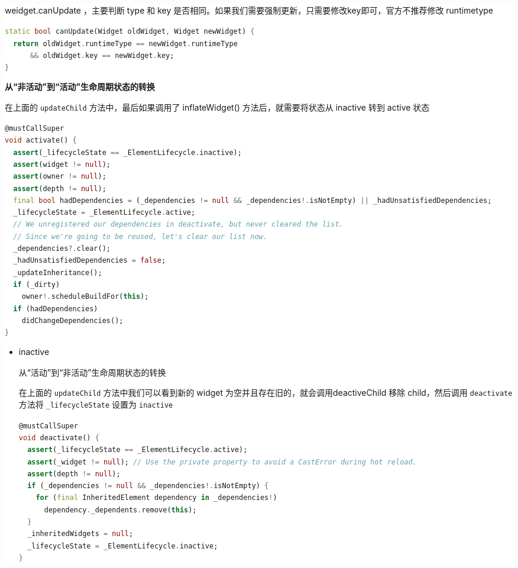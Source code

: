   weidget.canUpdate ，主要判断 type 和 key 是否相同。如果我们需要强制更新，只需要修改key即可，官方不推荐修改 runtimetype

  ```dart
  static bool canUpdate(Widget oldWidget, Widget newWidget) {
    return oldWidget.runtimeType == newWidget.runtimeType
        && oldWidget.key == newWidget.key;
  }
  ```

  **从“非活动”到“活动”生命周期状态的转换**

  在上面的 `updateChild` 方法中，最后如果调用了 inflateWidget() 方法后，就需要将状态从 inactive 转到 active 状态

  ```dart
  @mustCallSuper
  void activate() {
    assert(_lifecycleState == _ElementLifecycle.inactive);
    assert(widget != null);
    assert(owner != null);
    assert(depth != null);
    final bool hadDependencies = (_dependencies != null && _dependencies!.isNotEmpty) || _hadUnsatisfiedDependencies;
    _lifecycleState = _ElementLifecycle.active;
    // We unregistered our dependencies in deactivate, but never cleared the list.
    // Since we're going to be reused, let's clear our list now.
    _dependencies?.clear();
    _hadUnsatisfiedDependencies = false;
    _updateInheritance();
    if (_dirty)
      owner!.scheduleBuildFor(this);
    if (hadDependencies)
      didChangeDependencies();
  }
  ```

- inactive

  从“活动”到“非活动”生命周期状态的转换

  在上面的 `updateChild` 方法中我们可以看到新的 widget 为空并且存在旧的，就会调用deactiveChild 移除 child，然后调用 `deactivate` 方法将 `_lifecycleState` 设置为 `inactive`

  ```dart
  @mustCallSuper
  void deactivate() {
    assert(_lifecycleState == _ElementLifecycle.active);
    assert(_widget != null); // Use the private property to avoid a CastError during hot reload.
    assert(depth != null);
    if (_dependencies != null && _dependencies!.isNotEmpty) {
      for (final InheritedElement dependency in _dependencies!)
        dependency._dependents.remove(this);
    }
    _inheritedWidgets = null;
    _lifecycleState = _ElementLifecycle.inactive;
  }
  ```
